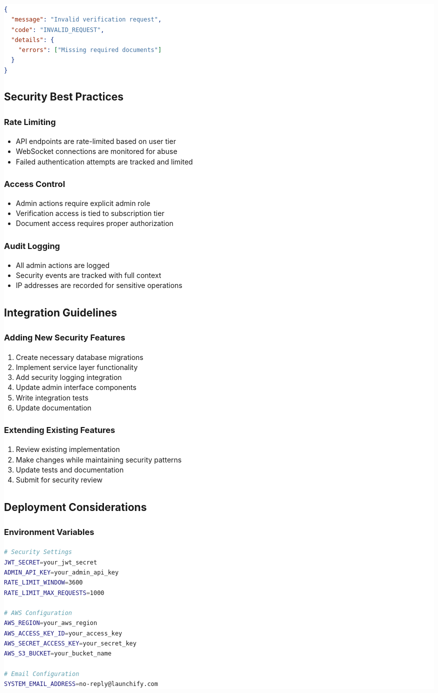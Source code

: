 ```json
{
  "message": "Invalid verification request",
  "code": "INVALID_REQUEST",
  "details": {
    "errors": ["Missing required documents"]
  }
}
```

## Security Best Practices

### Rate Limiting
- API endpoints are rate-limited based on user tier
- WebSocket connections are monitored for abuse
- Failed authentication attempts are tracked and limited

### Access Control
- Admin actions require explicit admin role
- Verification access is tied to subscription tier
- Document access requires proper authorization

### Audit Logging
- All admin actions are logged
- Security events are tracked with full context
- IP addresses are recorded for sensitive operations

## Integration Guidelines

### Adding New Security Features
1. Create necessary database migrations
2. Implement service layer functionality
3. Add security logging integration
4. Update admin interface components
5. Write integration tests
6. Update documentation

### Extending Existing Features
1. Review existing implementation
2. Make changes while maintaining security patterns
3. Update tests and documentation
4. Submit for security review

## Deployment Considerations

### Environment Variables
```bash
# Security Settings
JWT_SECRET=your_jwt_secret
ADMIN_API_KEY=your_admin_api_key
RATE_LIMIT_WINDOW=3600
RATE_LIMIT_MAX_REQUESTS=1000

# AWS Configuration
AWS_REGION=your_aws_region
AWS_ACCESS_KEY_ID=your_access_key
AWS_SECRET_ACCESS_KEY=your_secret_key
AWS_S3_BUCKET=your_bucket_name

# Email Configuration
SYSTEM_EMAIL_ADDRESS=no-reply@launchify.com
```